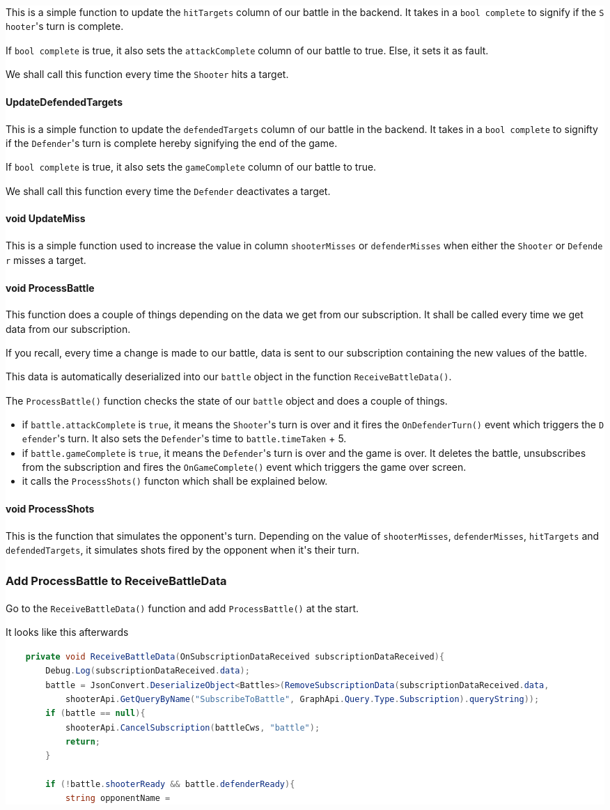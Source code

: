 This is a simple function to update the `hitTargets` column of our battle in the backend. It takes in a `bool complete` to signify if the `Shooter`'s turn is complete.

If `bool complete` is true, it also sets the `attackComplete` column of our battle to true. Else, it sets it as fault.

We shall call this function every time the `Shooter` hits a target.

#### UpdateDefendedTargets

This is a simple function to update the `defendedTargets` column of our battle in the backend. It takes in a `bool complete` to signifty if the `Defender`'s turn is complete hereby signifying the end of the game.

If `bool complete` is true, it also sets the `gameComplete` column of our battle to true.

We shall call this function every time the `Defender` deactivates a target.

#### void UpdateMiss

This is a simple function used to increase the value in column `shooterMisses` or `defenderMisses` when either the `Shooter` or `Defender` misses a target.

#### void ProcessBattle

This function does a couple of things depending on the data we get from our subscription. It shall be called every time we get data from our subscription.

If you recall, every time a change is made to our battle, data is sent to our subscription containing the new values of the battle.

This data is automatically deserialized into our `battle` object in the function `ReceiveBattleData()`.

The `ProcessBattle()` function checks the state of our `battle` object and does a couple of things.

- if `battle.attackComplete` is `true`, it means the `Shooter`'s turn is over and it fires the `OnDefenderTurn()` event which triggers the `Defender`'s turn. It also sets the `Defender`'s time to `battle.timeTaken` + 5.
- if `battle.gameComplete` is `true`, it means the `Defender`'s turn is over and the game is over. It deletes the battle, unsubscribes from the subscription and fires the `OnGameComplete()` event which triggers the game over screen.
- it calls the `ProcessShots()` functon which shall be explained below.

#### void ProcessShots

This is the function that simulates the opponent's turn. Depending on the value of `shooterMisses`, `defenderMisses`, `hitTargets` and `defendedTargets`, it simulates shots fired by the opponent when it's their turn.

### Add ProcessBattle to ReceiveBattleData

Go to the `ReceiveBattleData()` function and add `ProcessBattle()` at the start. 

It looks like this afterwards

```c#
    private void ReceiveBattleData(OnSubscriptionDataReceived subscriptionDataReceived){
        Debug.Log(subscriptionDataReceived.data);
        battle = JsonConvert.DeserializeObject<Battles>(RemoveSubscriptionData(subscriptionDataReceived.data,
            shooterApi.GetQueryByName("SubscribeToBattle", GraphApi.Query.Type.Subscription).queryString));
        if (battle == null){
            shooterApi.CancelSubscription(battleCws, "battle");
            return;
        }

        if (!battle.shooterReady && battle.defenderReady){
            string opponentName =
```